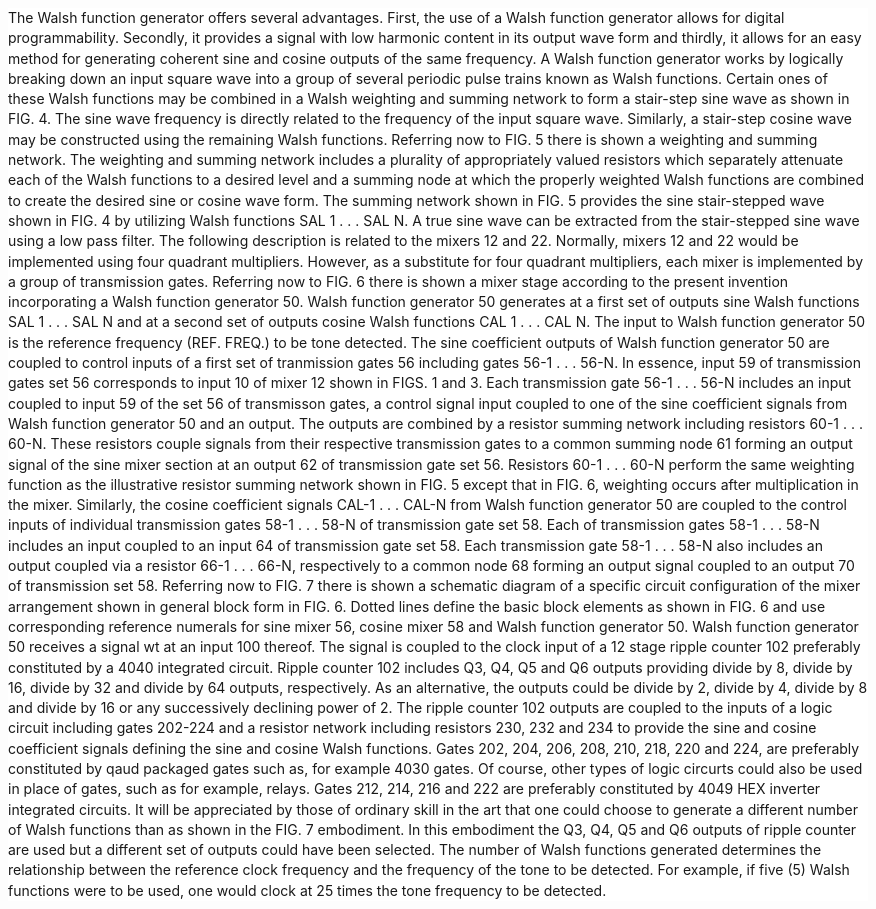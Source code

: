 The Walsh function generator offers several advantages. First, the use of a Walsh function generator allows for digital programmability. Secondly, it provides a signal with low harmonic content in its output wave form and thirdly, it allows for an easy method for generating coherent sine and cosine outputs of the same frequency. A Walsh function generator works by logically breaking down an input square wave into a group of several periodic pulse trains known as Walsh functions. Certain ones of these Walsh functions may be combined in a Walsh weighting and summing network to form a stair-step sine wave as shown in FIG. 4. The sine wave frequency is directly related to the frequency of the input square wave. Similarly, a stair-step cosine wave may be constructed using the remaining Walsh functions.
Referring now to FIG. 5 there is shown a weighting and summing network. The weighting and summing network includes a plurality of appropriately valued resistors which separately attenuate each of the Walsh functions to a desired level and a summing node at which the properly weighted Walsh functions are combined to create the desired sine or cosine wave form. The summing network shown in FIG. 5 provides the sine stair-stepped wave shown in FIG. 4 by utilizing Walsh functions SAL 1 . . . SAL N. A true sine wave can be extracted from the stair-stepped sine wave using a low pass filter. The following description is related to the mixers 12 and 22.
Normally, mixers 12 and 22 would be implemented using four quadrant multipliers. However, as a substitute for four quadrant multipliers, each mixer is implemented by a group of transmission gates.
Referring now to FIG. 6 there is shown a mixer stage according to the present invention incorporating a Walsh function generator 50. Walsh function generator 50 generates at a first set of outputs sine Walsh functions SAL 1 . . . SAL N and at a second set of outputs cosine Walsh functions CAL 1 . . . CAL N. The input to Walsh function generator 50 is the reference frequency (REF. FREQ.) to be tone detected. The sine coefficient outputs of Walsh function generator 50 are coupled to control inputs of a first set of tranmission gates 56 including gates 56-1 . . . 56-N. In essence, input 59 of transmission gates set 56 corresponds to input 10 of mixer 12 shown in FIGS. 1 and 3. Each transmission gate 56-1 . . . 56-N includes an input coupled to input 59 of the set 56 of transmisson gates, a control signal input coupled to one of the sine coefficient signals from Walsh function generator 50 and an output. The outputs are combined by a resistor summing network including resistors 60-1 . . . 60-N. These resistors couple signals from their respective transmission gates to a common summing node 61 forming an output signal of the sine mixer section at an output 62 of transmission gate set 56. Resistors 60-1 . . . 60-N perform the same weighting function as the illustrative resistor summing network shown in FIG. 5 except that in FIG. 6, weighting occurs after multiplication in the mixer.
Similarly, the cosine coefficient signals CAL-1 . . . CAL-N from Walsh function generator 50 are coupled to the control inputs of individual transmission gates 58-1 . . . 58-N of transmission gate set 58. Each of transmission gates 58-1 . . . 58-N includes an input coupled to an input 64 of transmission gate set 58. Each transmission gate 58-1 . . . 58-N also includes an output coupled via a resistor 66-1 . . . 66-N, respectively to a common node 68 forming an output signal coupled to an output 70 of transmission set 58.
Referring now to FIG. 7 there is shown a schematic diagram of a specific circuit configuration of the mixer arrangement shown in general block form in FIG. 6. Dotted lines define the basic block elements as shown in FIG. 6 and use corresponding reference numerals for sine mixer 56, cosine mixer 58 and Walsh function generator 50.
Walsh function generator 50 receives a signal wt at an input 100 thereof. The signal is coupled to the clock input of a 12 stage ripple counter 102 preferably constituted by a 4040 integrated circuit. Ripple counter 102 includes Q3, Q4, Q5 and Q6 outputs providing divide by 8, divide by 16, divide by 32 and divide by 64 outputs, respectively. As an alternative, the outputs could be divide by 2, divide by 4, divide by 8 and divide by 16 or any successively declining power of 2. The ripple counter 102 outputs are coupled to the inputs of a logic circuit including gates 202-224 and a resistor network including resistors 230, 232 and 234 to provide the sine and cosine coefficient signals defining the sine and cosine Walsh functions. Gates 202, 204, 206, 208, 210, 218, 220 and 224, are preferably constituted by qaud packaged gates such as, for example 4030 gates. Of course, other types of logic circurts could also be used in place of gates, such as for example, relays. Gates 212, 214, 216 and 222 are preferably constituted by 4049 HEX inverter integrated circuits. It will be appreciated by those of ordinary skill in the art that one could choose to generate a different number of Walsh functions than as shown in the FIG. 7 embodiment. In this embodiment the Q3, Q4, Q5 and Q6 outputs of ripple counter are used but a different set of outputs could have been selected. The number of Walsh functions generated determines the relationship between the reference clock frequency and the frequency of the tone to be detected. For example, if five (5) Walsh functions were to be used, one would clock at 25 times the tone frequency to be detected.